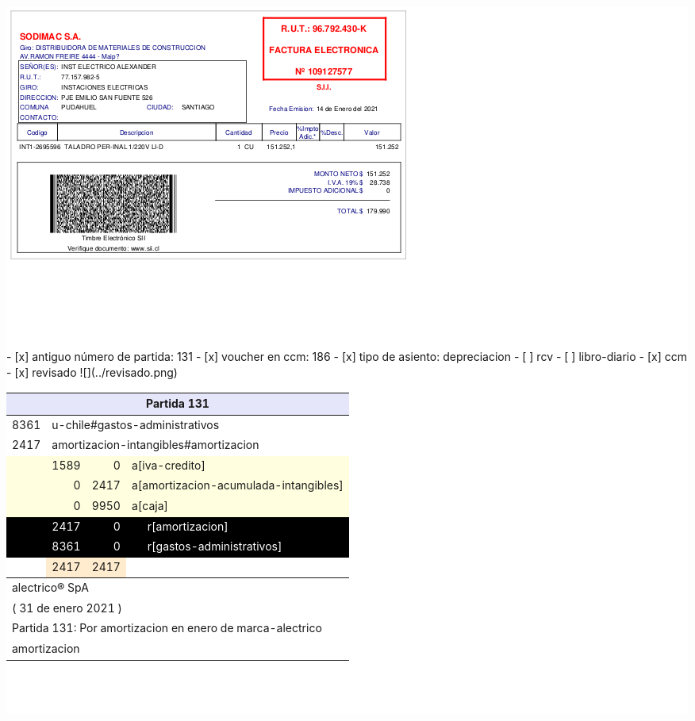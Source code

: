 <tr style='background-color: aliceblue'> <td colspan = '8'> <img src='../factura-afecta-sodimac-109127577.png'></td> </tr>
</tbody>
</table>
<p style='page-break-before: always;'>&nbsp;</p>
<br> 
<p style='color: white; background-color: red'>  </p>
<br> 
- [x] antiguo número de partida: 131
- [x] voucher en ccm: 186
- [x] tipo de asiento: depreciacion
- [ ] rcv
- [ ] libro-diario
- [x] ccm
- [x] revisado
![](../revisado.png)
<table id='Partida-131'>
<thead> <th style='background-color: lavender' colspan='6'>Partida 131</th></thead>
<tbody>
<tr> <td name = 'Debe' align='right' >8361 </td> <td colspan='7'> u-chile#gastos-administrativos </td></tr>
<tr> <td name = 'Debe' align='right' >2417 </td> <td colspan='7'> amortizacion-intangibles#amortizacion </td></tr>
<tr style='background-color: lightyellow'>  <td> </td> <td name='Debe' align='right'> 1589</td> <td name='Haber' align='right'> 0</td> <td colspan='2'> a[iva-credito] </td> </tr>
<tr style='background-color: lightyellow'>  <td> </td> <td name='Debe' align='right'> 0</td> <td name='Haber' align='right'> 2417</td> <td colspan='2'> a[amortizacion-acumulada-intangibles] </td> </tr>
<tr style='background-color: lightyellow'>  <td> </td> <td name='Debe' align='right'> 0</td> <td name='Haber' align='right'> 9950</td> <td colspan='2'> a[caja] </td> </tr>
<tr style='color: white; background-color: black'>  <td> </td> <td align='right'>2417 </td> <td align='right'> 0</td> <td> </td> <td> r[amortizacion] </td> </tr>
<tr style='color: white; background-color: black'>  <td> </td> <td align='right'>8361 </td> <td align='right'> 0</td> <td> </td> <td> r[gastos-administrativos] </td> </tr>
<tr> <td> </td> <td style='background-color: blanchedalmond'> 2417 </td> <td style='background-color: blanchedalmond'> 2417</td> </tr>
</tbody><tbody>
<tr><td colspan='4'> alectrico® SpA</td> </tr> 
<tr><td colspan='4'> ( 31 de enero	2021	 ) </td> </tr>
<tr><td colspan='8'> Partida 131: Por amortizacion en enero de marca-alectrico </td></tr>
<tr><td colspan = '8'> amortizacion</td> </tr>
</tbody>
</table>
<p style='page-break-before: always;'>&nbsp;</p>
<br> 
<p style='color: white; background-color: red'>  </p>
